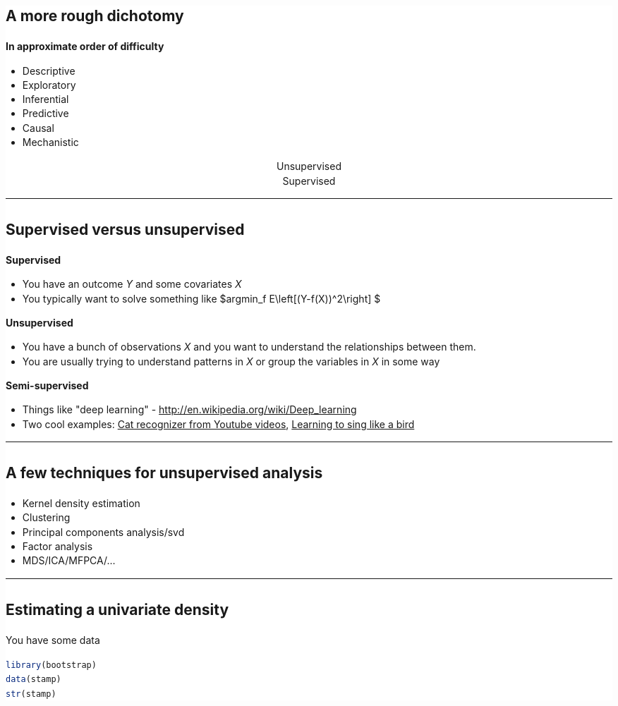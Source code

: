 ## A more rough dichotomy

__In approximate order of difficulty__
* <rt>Descriptive</rt>
* <rt>Exploratory</rt>
* <bt>Inferential</bt>
* <bt>Predictive</bt>
* <bt>Causal</bt>
* <bt>Mechanistic</bt>

<center><rt> Unsupervised </rt></center>
<center><bt> Supervised </bt></center>

---

## Supervised versus unsupervised

__Supervised__
* You have an outcome $Y$ and some covariates $X$
* You typically want to solve something like $argmin_f E\left[(Y-f(X))^2\right] $

__Unsupervised__
* You have a bunch of observations $X$ and you want to understand the relationships between them. 
* You are usually trying to understand patterns in $X$ or group the variables in $X$ in some way

__Semi-supervised__
* Things like "deep learning" - http://en.wikipedia.org/wiki/Deep_learning
* Two cool examples: [Cat recognizer from Youtube videos](http://static.googleusercontent.com/media/research.google.com/en/us/archive/unsupervised_icml2012.pdf), [Learning to sing like a bird](http://people.csail.mit.edu/mhcoen/Papers/birdsong.pdf)


---

## A few techniques for unsupervised analysis

* Kernel density estimation
* Clustering
* Principal components analysis/svd
* Factor analysis
* MDS/ICA/MFPCA/...

---

## Estimating a univariate density

You have some data


```r
library(bootstrap)
data(stamp)
str(stamp)
```
